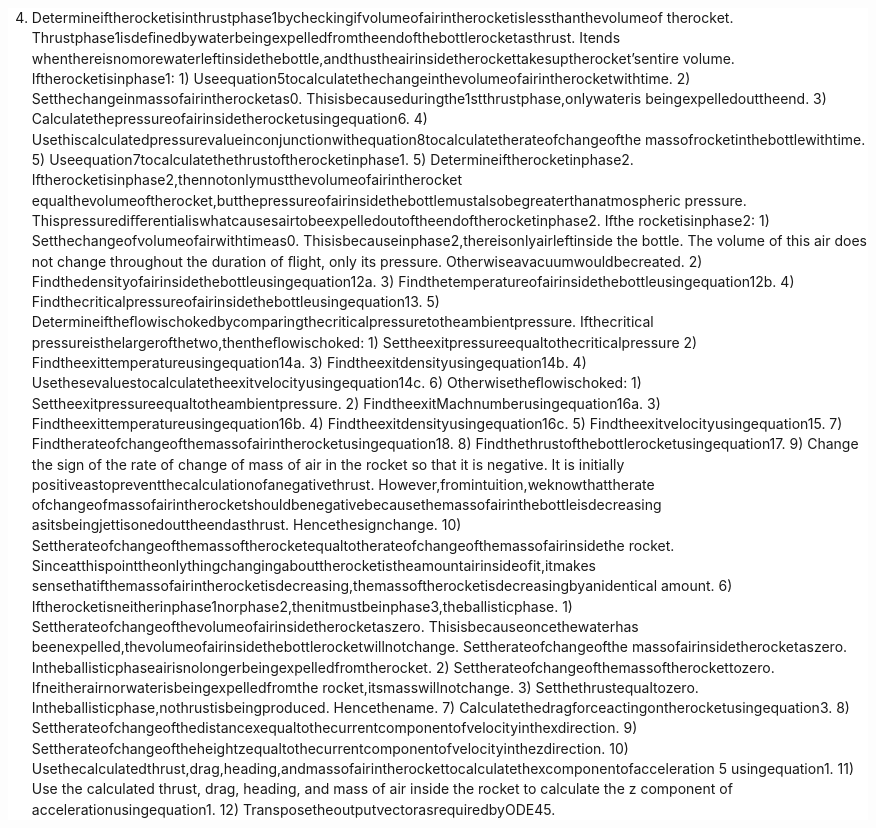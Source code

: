 4) Determineiftherocketisinthrustphase1bycheckingifvolumeofairintherocketislessthanthevolumeof therocket. Thrustphase1isdeﬁnedbywaterbeingexpelledfromtheendofthebottlerocketasthrust. Itends whenthereisnomorewaterleftinsidethebottle,andthustheairinsidetherockettakesuptherocket’sentire volume. Iftherocketisinphase1: 1) Useequation5tocalculatethechangeinthevolumeofairintherocketwithtime. 2) Setthechangeinmassofairintherocketas0. Thisisbecauseduringthe1stthrustphase,onlywateris beingexpelledouttheend. 3) Calculatethepressureofairinsidetherocketusingequation6. 4) Usethiscalculatedpressurevalueinconjunctionwithequation8tocalculatetherateofchangeofthe massofrocketinthebottlewithtime. 5) Useequation7tocalculatethethrustoftherocketinphase1. 5) Determineiftherocketinphase2. Iftherocketisinphase2,thennotonlymustthevolumeofairintherocket equalthevolumeoftherocket,butthepressureofairinsidethebottlemustalsobegreaterthanatmospheric pressure. Thispressurediﬀerentialiswhatcausesairtobeexpelledoutoftheendoftherocketinphase2. Ifthe rocketisinphase2: 1) Setthechangeofvolumeofairwithtimeas0. Thisisbecauseinphase2,thereisonlyairleftinside the bottle. The volume of this air does not change throughout the duration of ﬂight, only its pressure. Otherwiseavacuumwouldbecreated. 2) Findthedensityofairinsidethebottleusingequation12a. 3) Findthetemperatureofairinsidethebottleusingequation12b. 4) Findthecriticalpressureofairinsidethebottleusingequation13. 5) Determineiftheﬂowischokedbycomparingthecriticalpressuretotheambientpressure. Ifthecritical pressureisthelargerofthetwo,thentheﬂowischoked: 1) Settheexitpressureequaltothecriticalpressure 2) Findtheexittemperatureusingequation14a. 3) Findtheexitdensityusingequation14b. 4) Usethesevaluestocalculatetheexitvelocityusingequation14c. 6) Otherwisetheﬂowischoked: 1) Settheexitpressureequaltotheambientpressure. 2) FindtheexitMachnumberusingequation16a. 3) Findtheexittemperatureusingequation16b. 4) Findtheexitdensityusingequation16c. 5) Findtheexitvelocityusingequation15. 7) Findtherateofchangeofthemassofairintherocketusingequation18. 8) Findthethrustofthebottlerocketusingequation17. 9) Change the sign of the rate of change of mass of air in the rocket so that it is negative. It is initially positiveastopreventthecalculationofanegativethrust. However,fromintuition,weknowthattherate ofchangeofmassofairintherocketshouldbenegativebecausethemassofairinthebottleisdecreasing asitsbeingjettisonedouttheendasthrust. Hencethesignchange. 10) Settherateofchangeofthemassoftherocketequaltotherateofchangeofthemassofairinsidethe rocket. Sinceatthispointtheonlythingchangingabouttherocketistheamountairinsideofit,itmakes sensethatifthemassofairintherocketisdecreasing,themassoftherocketisdecreasingbyanidentical amount. 6) Iftherocketisneitherinphase1norphase2,thenitmustbeinphase3,theballisticphase. 1) Settherateofchangeofthevolumeofairinsidetherocketaszero. Thisisbecauseoncethewaterhas beenexpelled,thevolumeofairinsidethebottlerocketwillnotchange. Settherateofchangeofthe massofairinsidetherocketaszero. Intheballisticphaseairisnolongerbeingexpelledfromtherocket. 2) Settherateofchangeofthemassoftherockettozero. Ifneitherairnorwaterisbeingexpelledfromthe rocket,itsmasswillnotchange. 3) Setthethrustequaltozero. Intheballisticphase,nothrustisbeingproduced. Hencethename. 7) Calculatethedragforceactingontherocketusingequation3. 8) Settherateofchangeofthedistancexequaltothecurrentcomponentofvelocityinthexdirection. 9) Settherateofchangeoftheheightzequaltothecurrentcomponentofvelocityinthezdirection. 10) Usethecalculatedthrust,drag,heading,andmassofairintherockettocalculatethexcomponentofacceleration
5
usingequation1. 11) Use the calculated thrust, drag, heading, and mass of air inside the rocket to calculate the z component of accelerationusingequation1. 12) TransposetheoutputvectorasrequiredbyODE45.
